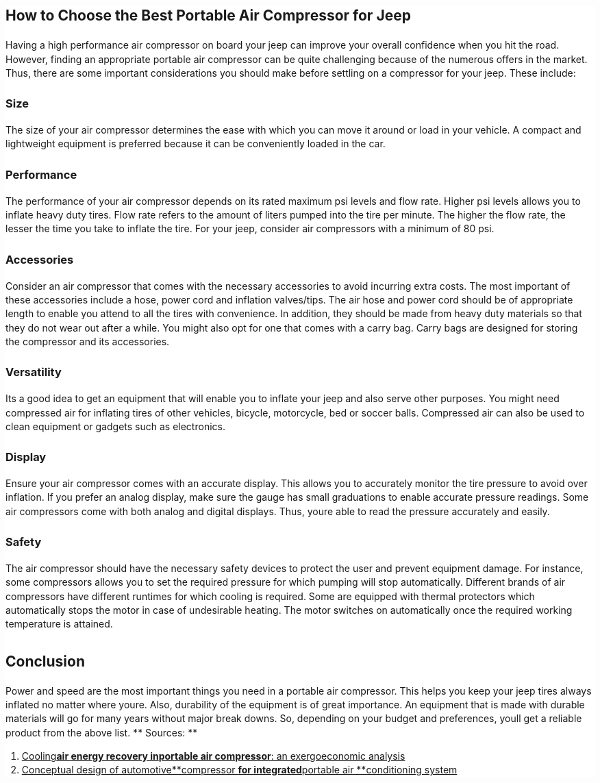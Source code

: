 ## **How to Choose the Best Portable Air Compressor for Jeep**
Having a high performance air compressor on board your jeep can improve your overall confidence when you hit the road. However, finding an appropriate portable air compressor can be quite challenging because of the numerous offers in the market.
Thus, there are some important considerations you should make before settling on a compressor for your jeep. These include:
### **Size**
The size of your air compressor determines the ease with which you can move it around or load in your vehicle. A compact and lightweight equipment is preferred because it can be conveniently loaded in the car.
### **Performance**
The performance of your air compressor depends on its rated maximum psi levels and flow rate. Higher psi levels allows you to inflate heavy duty tires. Flow rate refers to the amount of liters pumped into the tire per minute. The higher the flow rate, the lesser the time you take to inflate the tire.
For your jeep, consider air compressors with a minimum of 80 psi.
### **Accessories**
Consider an air compressor that comes with the necessary accessories to avoid incurring extra costs. The most important of these accessories include a hose, power cord and inflation valves/tips.
The air hose and power cord should be of appropriate length to enable you attend to all the tires with convenience. In addition, they should be made from heavy duty materials so that they do not wear out after a while.
You might also opt for one that comes with a carry bag. Carry bags are designed for storing the compressor and its accessories.
### **Versatility**
Its a good idea to get an equipment that will enable you to inflate your jeep and also serve other purposes. You might need compressed air for inflating tires of other vehicles, bicycle, motorcycle, bed or soccer balls. Compressed air can also be used to clean equipment or gadgets such as electronics.
### **Display**
Ensure your air compressor comes with an accurate display. This allows you to accurately monitor the tire pressure to avoid over inflation. If you prefer an analog display, make sure the gauge has small graduations to enable accurate pressure readings.
Some air compressors come with both analog and digital displays. Thus, youre able to read the pressure accurately and easily.
### **Safety**
The air compressor should have the necessary safety devices to protect the user and prevent equipment damage. For instance, some compressors allows you to set the required pressure for which pumping will stop automatically.
Different brands of air compressors have different runtimes for which cooling is required. Some are equipped with thermal protectors which automatically stops the motor in case of undesirable heating. The motor switches on automatically once the required working temperature is attained.
## **Conclusion**
Power and speed are the most important things you need in a portable air compressor. This helps you keep your jeep tires always inflated no matter where youre.
Also, durability of the equipment is of great importance. An equipment that is made with durable materials will go for many years without major break downs.
So, depending on your budget and preferences, youll get a reliable product from the above list.
** Sources: **
1. [Cooling**air **energy recovery in**portable air compressor**: an exergoeconomic analysis](https://www.inderscienceonline.com/doi/abs/10.1504/IJEX.2025.093144)
2. [Conceptual design of automotive**compressor **for integrated**portable air **conditioning system](https://www.matec-conferences.org/articles/matecconf/abs/2017/11/matecconf_etic2017_01040/matecconf_etic2017_01040.html)